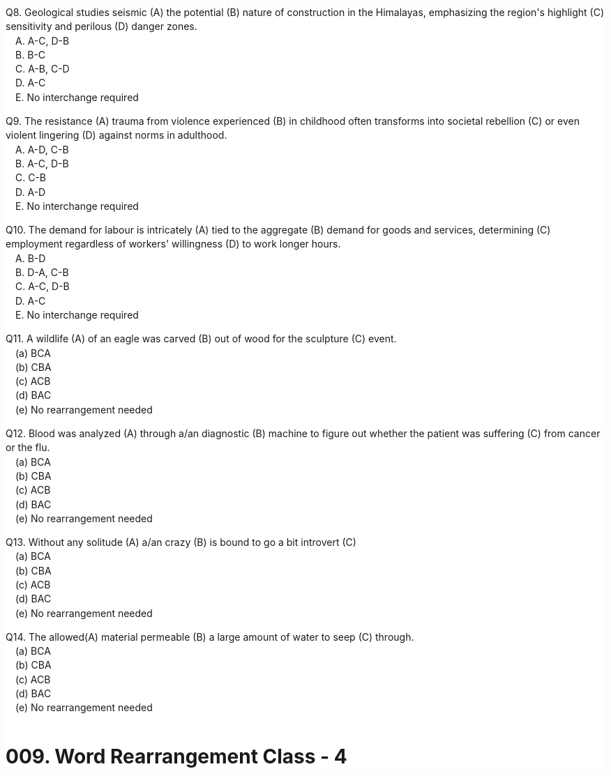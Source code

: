 Q8. Geological studies seismic (A) the potential (B) nature of construction in the Himalayas, emphasizing the region's highlight (C) sensitivity and perilous (D) danger zones.  
 A. A-C, D-B  
 B. B-C  
 C. A-B, C-D  
 D. A-C  
 E. No interchange required

Q9. The resistance (A) trauma from violence experienced (B) in childhood often transforms into societal rebellion (C) or even violent lingering (D) against norms in adulthood.  
 A. A-D, C-B  
 B. A-C, D-B  
 C. C-B  
 D. A-D  
 E. No interchange required

Q10. The demand for labour is intricately (A) tied to the aggregate (B) demand for goods and services, determining (C) employment regardless of workers' willingness (D) to work longer hours.  
 A. B-D  
 B. D-A, C-B  
 C. A-C, D-B  
 D. A-C  
 E. No interchange required

Q11. A wildlife (A) of an eagle was carved (B) out of wood for the sculpture (C) event.  
 (a) BCA  
 (b) CBA  
 (c) ACB  
 (d) BAC  
 (e) No rearrangement needed

Q12. Blood was analyzed (A) through a/an diagnostic (B) machine to figure out whether the patient was suffering (C) from cancer or the flu.  
 (a) BCA  
 (b) CBA  
 (c) ACB  
 (d) BAC  
 (e) No rearrangement needed

Q13. Without any solitude (A) a/an crazy (B) is bound to go a bit introvert (C)  
 (a) BCA  
 (b) CBA  
 (c) ACB  
 (d) BAC  
 (e) No rearrangement needed

Q14. The allowed(A) material permeable (B) a large amount of water to seep (C) through.  
 (a) BCA  
 (b) CBA  
 (c) ACB  
 (d) BAC  
 (e) No rearrangement needed

# 009. Word Rearrangement Class - 4
